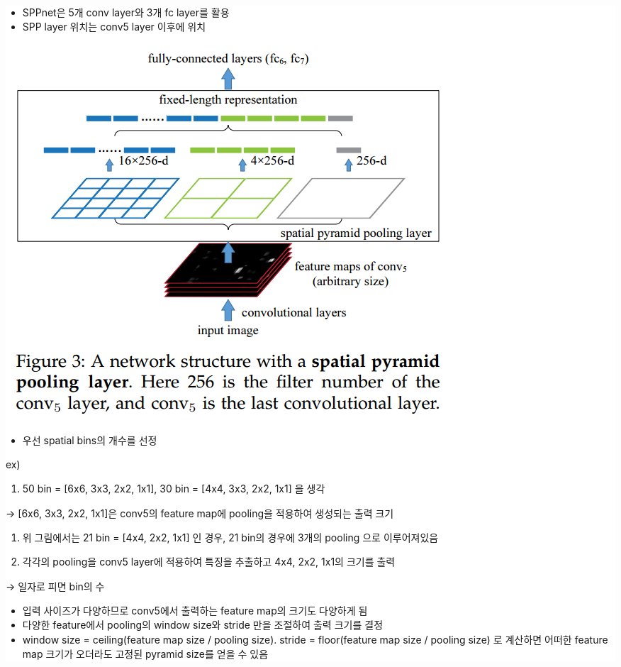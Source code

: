 - SPPnet은 5개 conv layer와 3개 fc layer를 활용
- SPP layer 위치는 conv5 layer 이후에 위치

![Untitled](SPPNET%20de227/Untitled%209.png)

- 우선 spatial bins의 개수를 선정

ex) 

1. 50 bin = [6x6, 3x3, 2x2, 1x1], 30 bin = [4x4, 3x3, 2x2, 1x1] 을 생각

→ [6x6, 3x3, 2x2, 1x1]은 conv5의 feature map에 pooling을 적용하여 생성되는 출력 크기

1. 위 그림에서는 21 bin = [4x4, 2x2, 1x1] 인 경우,  21 bin의 경우에 3개의 pooling 으로 이루어져있음

1. 각각의 pooling을 conv5 layer에 적용하여 특징을 추출하고 4x4, 2x2, 1x1의 크기를 출력

→ 일자로 피면 bin의 수

- 입력 사이즈가 다양하므로 conv5에서 출력하는 feature map의 크기도 다양하게 됨
- 다양한 feature에서 pooling의 window size와 stride 만을 조절하여 출력 크기를 결정
- window size = ceiling(feature map size / pooling size). stride = floor(feature map size / pooling size) 로 계산하면 어떠한 feature map 크기가 오더라도 고정된 pyramid size를 얻을 수 있음
